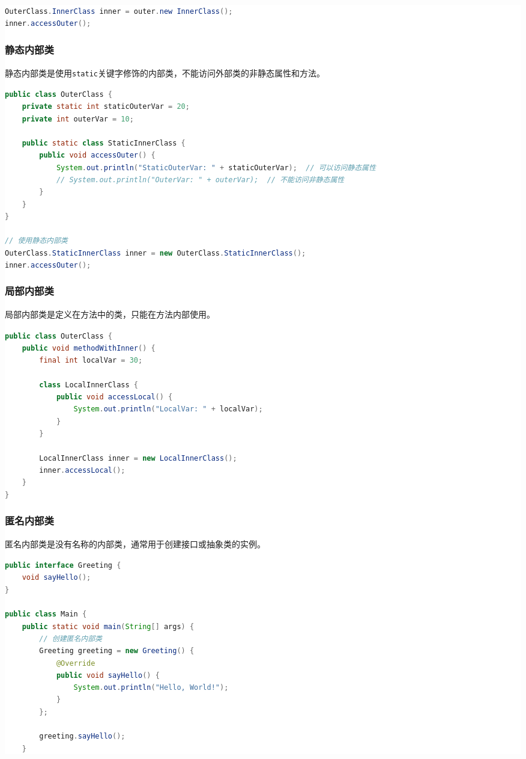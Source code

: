 ```java
OuterClass.InnerClass inner = outer.new InnerClass();
inner.accessOuter();
```

###  静态内部类 
静态内部类是使用`static`关键字修饰的内部类，不能访问外部类的非静态属性和方法。

```java
public class OuterClass {
    private static int staticOuterVar = 20;
    private int outerVar = 10;

    public static class StaticInnerClass {
        public void accessOuter() {
            System.out.println("StaticOuterVar: " + staticOuterVar);  // 可以访问静态属性
            // System.out.println("OuterVar: " + outerVar);  // 不能访问非静态属性
        }
    }
}

// 使用静态内部类
OuterClass.StaticInnerClass inner = new OuterClass.StaticInnerClass();
inner.accessOuter();
```

###  局部内部类 
局部内部类是定义在方法中的类，只能在方法内部使用。

```java
public class OuterClass {
    public void methodWithInner() {
        final int localVar = 30;

        class LocalInnerClass {
            public void accessLocal() {
                System.out.println("LocalVar: " + localVar);
            }
        }

        LocalInnerClass inner = new LocalInnerClass();
        inner.accessLocal();
    }
}
```

###  匿名内部类 
匿名内部类是没有名称的内部类，通常用于创建接口或抽象类的实例。

```java
public interface Greeting {
    void sayHello();
}

public class Main {
    public static void main(String[] args) {
        // 创建匿名内部类
        Greeting greeting = new Greeting() {
            @Override
            public void sayHello() {
                System.out.println("Hello, World!");
            }
        };

        greeting.sayHello();
    }
```